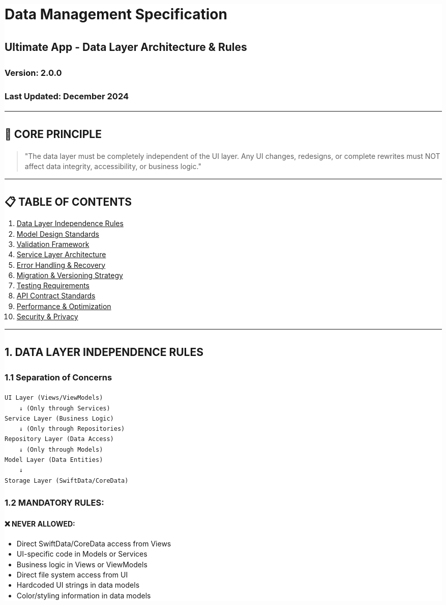 # Data Management Specification
## Ultimate App - Data Layer Architecture & Rules

### Version: 2.0.0
### Last Updated: December 2024

---

## 🎯 **CORE PRINCIPLE**
> "The data layer must be completely independent of the UI layer. Any UI changes, redesigns, or complete rewrites must NOT affect data integrity, accessibility, or business logic."

---

## 📋 **TABLE OF CONTENTS**

1. [Data Layer Independence Rules](#data-layer-independence-rules)
2. [Model Design Standards](#model-design-standards)
3. [Validation Framework](#validation-framework)
4. [Service Layer Architecture](#service-layer-architecture)
5. [Error Handling & Recovery](#error-handling--recovery)
6. [Migration & Versioning Strategy](#migration--versioning-strategy)
7. [Testing Requirements](#testing-requirements)
8. [API Contract Standards](#api-contract-standards)
9. [Performance & Optimization](#performance--optimization)
10. [Security & Privacy](#security--privacy)

---

## 1. **DATA LAYER INDEPENDENCE RULES**

### 1.1 Separation of Concerns
```
UI Layer (Views/ViewModels) 
    ↓ (Only through Services)
Service Layer (Business Logic)
    ↓ (Only through Repositories)  
Repository Layer (Data Access)
    ↓ (Only through Models)
Model Layer (Data Entities)
    ↓
Storage Layer (SwiftData/CoreData)
```

### 1.2 **MANDATORY RULES:**

#### ❌ **NEVER ALLOWED:**
- Direct SwiftData/CoreData access from Views
- UI-specific code in Models or Services
- Business logic in Views or ViewModels
- Direct file system access from UI
- Hardcoded UI strings in data models
- Color/styling information in data models
